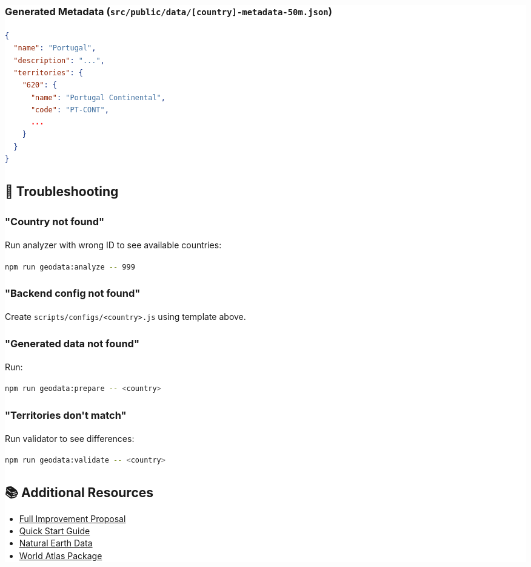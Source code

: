 ### Generated Metadata (`src/public/data/[country]-metadata-50m.json`)

```json
{
  "name": "Portugal",
  "description": "...",
  "territories": {
    "620": {
      "name": "Portugal Continental",
      "code": "PT-CONT",
      ...
    }
  }
}
```

## 🐛 Troubleshooting

### "Country not found"
Run analyzer with wrong ID to see available countries:
```bash
npm run geodata:analyze -- 999
```

### "Backend config not found"
Create `scripts/configs/<country>.js` using template above.

### "Generated data not found"
Run:
```bash
npm run geodata:prepare -- <country>
```

### "Territories don't match"
Run validator to see differences:
```bash
npm run geodata:validate -- <country>
```

## 📚 Additional Resources

- [Full Improvement Proposal](../.github/GEODATA_IMPROVEMENT_PROPOSAL.md)
- [Quick Start Guide](../.github/GEODATA_QUICKSTART.md)
- [Natural Earth Data](https://www.naturalearthdata.com/)
- [World Atlas Package](https://github.com/topojson/world-atlas)
